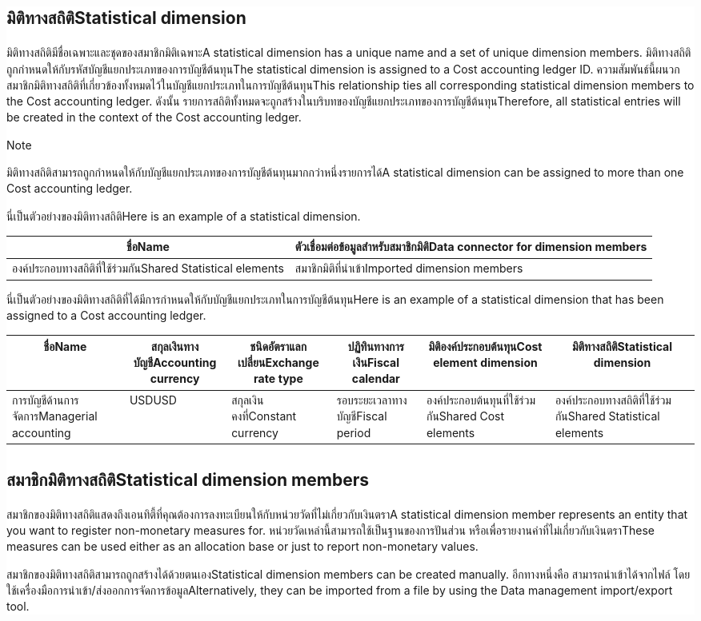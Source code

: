 ## <a name="statistical-dimension"></a><span data-ttu-id="769f2-110">มิติทางสถิติ</span><span class="sxs-lookup"><span data-stu-id="769f2-110">Statistical dimension</span></span>

<span data-ttu-id="769f2-111">มิติทางสถิติมีชื่อเฉพาะและชุดของสมาชิกมิติเฉพาะ</span><span class="sxs-lookup"><span data-stu-id="769f2-111">A statistical dimension has a unique name and a set of unique dimension members.</span></span> <span data-ttu-id="769f2-112">มิติทางสถิติถูกกำหนดให้กับรหัสบัญชีแยกประเภทของการบัญชีต้นทุน</span><span class="sxs-lookup"><span data-stu-id="769f2-112">The statistical dimension is assigned to a Cost accounting ledger ID.</span></span> <span data-ttu-id="769f2-113">ความสัมพันธ์นี้ผนวกสมาชิกมิติทางสถิติที่เกี่ยวข้องทั้งหมดไว้ในบัญชีแยกประเภทในการบัญชีต้นทุน</span><span class="sxs-lookup"><span data-stu-id="769f2-113">This relationship ties all corresponding statistical dimension members to the Cost accounting ledger.</span></span> <span data-ttu-id="769f2-114">ดังนั้น รายการสถิติทั้งหมดจะถูกสร้างในบริบทของบัญชีแยกประเภทของการบัญชีต้นทุน</span><span class="sxs-lookup"><span data-stu-id="769f2-114">Therefore, all statistical entries will be created in the context of the Cost accounting ledger.</span></span>

> [!NOTE]
> <span data-ttu-id="769f2-115">มิติทางสถิติสามารถถูกกำหนดให้กับบัญชีแยกประเภทของการบัญชีต้นทุนมากกว่าหนึ่งรายการได้</span><span class="sxs-lookup"><span data-stu-id="769f2-115">A statistical dimension can be assigned to more than one Cost accounting ledger.</span></span>

<span data-ttu-id="769f2-116">นี่เป็นตัวอย่างของมิติทางสถิติ</span><span class="sxs-lookup"><span data-stu-id="769f2-116">Here is an example of a statistical dimension.</span></span>

| <span data-ttu-id="769f2-117">ชื่อ</span><span class="sxs-lookup"><span data-stu-id="769f2-117">Name</span></span>                        | <span data-ttu-id="769f2-118">ตัวเชื่อมต่อข้อมูลสำหรับสมาชิกมิติ</span><span class="sxs-lookup"><span data-stu-id="769f2-118">Data connector for dimension members</span></span> |
|-----------------------------|--------------------------------------|
| <span data-ttu-id="769f2-119">องค์ประกอบทางสถิติที่ใช้ร่วมกัน</span><span class="sxs-lookup"><span data-stu-id="769f2-119">Shared Statistical elements</span></span> | <span data-ttu-id="769f2-120">สมาชิกมิติที่นำเข้า</span><span class="sxs-lookup"><span data-stu-id="769f2-120">Imported dimension members</span></span>           |

<span data-ttu-id="769f2-121">นี่เป็นตัวอย่างของมิติทางสถิติที่ได้มีการกำหนดให้กับบัญชีแยกประเภทในการบัญชีต้นทุน</span><span class="sxs-lookup"><span data-stu-id="769f2-121">Here is an example of a statistical dimension that has been assigned to a Cost accounting ledger.</span></span>

| <span data-ttu-id="769f2-122">ชื่อ</span><span class="sxs-lookup"><span data-stu-id="769f2-122">Name</span></span>                  | <span data-ttu-id="769f2-123">สกุลเงินทางบัญชี</span><span class="sxs-lookup"><span data-stu-id="769f2-123">Accounting currency</span></span> | <span data-ttu-id="769f2-124">ชนิดอัตราแลกเปลี่ยน</span><span class="sxs-lookup"><span data-stu-id="769f2-124">Exchange rate type</span></span> | <span data-ttu-id="769f2-125">ปฏิทินทางการเงิน</span><span class="sxs-lookup"><span data-stu-id="769f2-125">Fiscal calendar</span></span> | <span data-ttu-id="769f2-126">มิติองค์ประกอบต้นทุน</span><span class="sxs-lookup"><span data-stu-id="769f2-126">Cost element dimension</span></span> | <span data-ttu-id="769f2-127">มิติทางสถิติ</span><span class="sxs-lookup"><span data-stu-id="769f2-127">Statistical dimension</span></span>       |
|-----------------------|---------------------|--------------------|-----------------|------------------------|-----------------------------|
| <span data-ttu-id="769f2-128">การบัญชีด้านการจัดการ</span><span class="sxs-lookup"><span data-stu-id="769f2-128">Managerial accounting</span></span> | <span data-ttu-id="769f2-129">USD</span><span class="sxs-lookup"><span data-stu-id="769f2-129">USD</span></span>                 | <span data-ttu-id="769f2-130">สกุลเงินคงที่</span><span class="sxs-lookup"><span data-stu-id="769f2-130">Constant currency</span></span>  | <span data-ttu-id="769f2-131">รอบระยะเวลาทางบัญชี</span><span class="sxs-lookup"><span data-stu-id="769f2-131">Fiscal period</span></span>   | <span data-ttu-id="769f2-132">องค์ประกอบต้นทุนที่ใช้ร่วมกัน</span><span class="sxs-lookup"><span data-stu-id="769f2-132">Shared Cost elements</span></span>   | <span data-ttu-id="769f2-133">องค์ประกอบทางสถิติที่ใช้ร่วมกัน</span><span class="sxs-lookup"><span data-stu-id="769f2-133">Shared Statistical elements</span></span> |

## <a name="statistical-dimension-members"></a><span data-ttu-id="769f2-134">สมาชิกมิติทางสถิติ</span><span class="sxs-lookup"><span data-stu-id="769f2-134">Statistical dimension members</span></span>

<span data-ttu-id="769f2-135">สมาชิกของมิติทางสถิติแสดงถึงเอนทิตี้ที่คุณต้องการลงทะเบียนให้กับหน่วยวัดที่ไม่เกี่ยวกับเงินตรา</span><span class="sxs-lookup"><span data-stu-id="769f2-135">A statistical dimension member represents an entity that you want to register non-monetary measures for.</span></span> <span data-ttu-id="769f2-136">หน่วยวัดเหล่านี้สามารถใช้เป็นฐานของการปันส่วน หรือเพื่อรายงานค่าที่ไม่เกี่ยวกับเงินตรา</span><span class="sxs-lookup"><span data-stu-id="769f2-136">These measures can be used either as an allocation base or just to report non-monetary values.</span></span>

<span data-ttu-id="769f2-137">สมาชิกของมิติทางสถิติสามารถถูกสร้างได้ด้วยตนเอง</span><span class="sxs-lookup"><span data-stu-id="769f2-137">Statistical dimension members can be created manually.</span></span> <span data-ttu-id="769f2-138">อีกทางหนึ่งคือ สามารถนำเข้าได้จากไฟล์ โดยใช้เครื่องมือการนำเข้า/ส่งออกการจัดการข้อมูล</span><span class="sxs-lookup"><span data-stu-id="769f2-138">Alternatively, they can be imported from a file by using the Data management import/export tool.</span></span>
